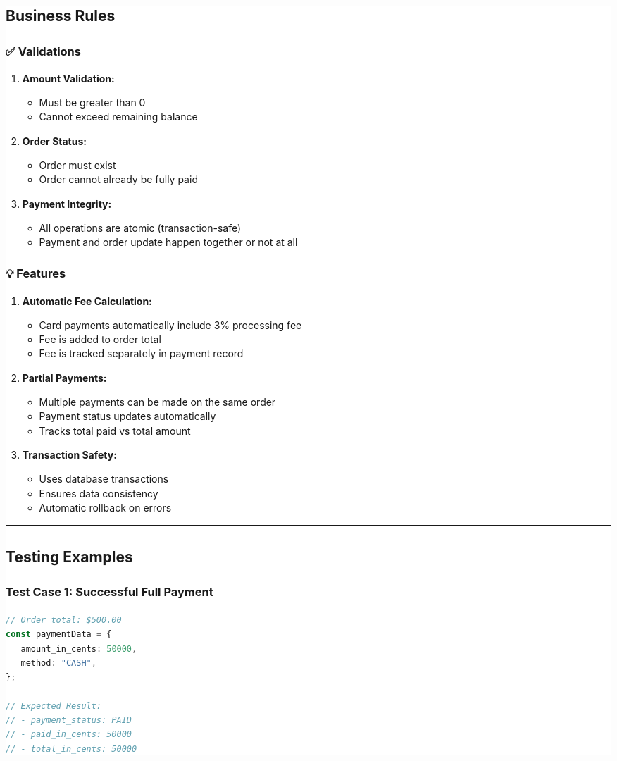 ## Business Rules

### ✅ Validations

1. **Amount Validation:**

   -  Must be greater than 0
   -  Cannot exceed remaining balance

2. **Order Status:**

   -  Order must exist
   -  Order cannot already be fully paid

3. **Payment Integrity:**
   -  All operations are atomic (transaction-safe)
   -  Payment and order update happen together or not at all

### 💡 Features

1. **Automatic Fee Calculation:**

   -  Card payments automatically include 3% processing fee
   -  Fee is added to order total
   -  Fee is tracked separately in payment record

2. **Partial Payments:**

   -  Multiple payments can be made on the same order
   -  Payment status updates automatically
   -  Tracks total paid vs total amount

3. **Transaction Safety:**
   -  Uses database transactions
   -  Ensures data consistency
   -  Automatic rollback on errors

---

## Testing Examples

### Test Case 1: Successful Full Payment

```typescript
// Order total: $500.00
const paymentData = {
   amount_in_cents: 50000,
   method: "CASH",
};

// Expected Result:
// - payment_status: PAID
// - paid_in_cents: 50000
// - total_in_cents: 50000
```
